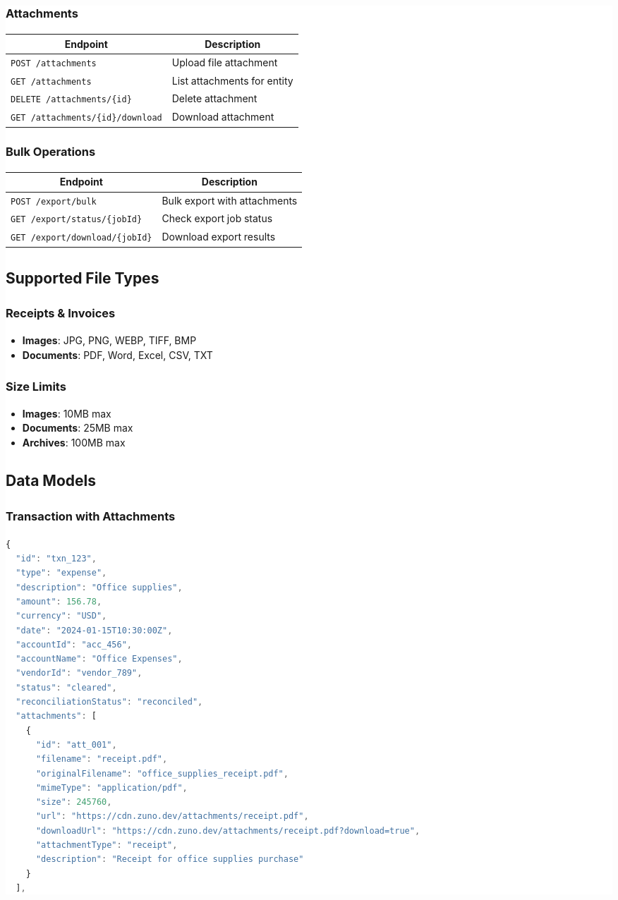 ### Attachments

| Endpoint | Description |
|----------|-------------|
| `POST /attachments` | Upload file attachment |
| `GET /attachments` | List attachments for entity |
| `DELETE /attachments/{id}` | Delete attachment |
| `GET /attachments/{id}/download` | Download attachment |

### Bulk Operations

| Endpoint | Description |
|----------|-------------|
| `POST /export/bulk` | Bulk export with attachments |
| `GET /export/status/{jobId}` | Check export job status |
| `GET /export/download/{jobId}` | Download export results |

## Supported File Types

### Receipts & Invoices
- **Images**: JPG, PNG, WEBP, TIFF, BMP
- **Documents**: PDF, Word, Excel, CSV, TXT

### Size Limits
- **Images**: 10MB max
- **Documents**: 25MB max
- **Archives**: 100MB max

## Data Models

### Transaction with Attachments
```typescript
{
  "id": "txn_123",
  "type": "expense",
  "description": "Office supplies",
  "amount": 156.78,
  "currency": "USD",
  "date": "2024-01-15T10:30:00Z",
  "accountId": "acc_456",
  "accountName": "Office Expenses",
  "vendorId": "vendor_789",
  "status": "cleared",
  "reconciliationStatus": "reconciled",
  "attachments": [
    {
      "id": "att_001",
      "filename": "receipt.pdf",
      "originalFilename": "office_supplies_receipt.pdf",
      "mimeType": "application/pdf",
      "size": 245760,
      "url": "https://cdn.zuno.dev/attachments/receipt.pdf",
      "downloadUrl": "https://cdn.zuno.dev/attachments/receipt.pdf?download=true",
      "attachmentType": "receipt",
      "description": "Receipt for office supplies purchase"
    }
  ],
```